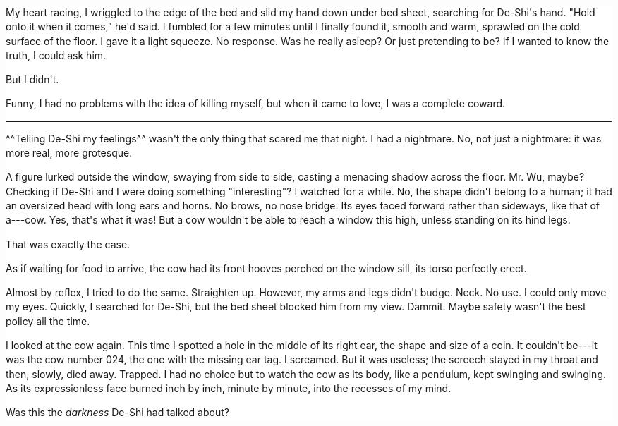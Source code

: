 My heart racing, I wriggled to the edge of the bed and
slid my hand down under bed sheet, searching for
De-Shi's hand. "Hold onto it when it comes," he'd said.
I fumbled for a few minutes until I finally found it,
smooth and warm, sprawled on the cold surface of the
floor. I gave it a light squeeze. No response. Was he
really asleep? Or just pretending to be? If I wanted to
know the truth, I could ask him.

But I didn't.

Funny, I had no problems with the idea of killing
myself, but when it came to love, I was a complete
coward.

* * *

^^Telling De-Shi my feelings^^ wasn't the only thing
that scared me that night. I had a nightmare. No, not
just a nightmare: it was more real, more grotesque.

A figure lurked outside the window, swaying from side to
side, casting a menacing shadow across the floor. Mr.
Wu, maybe? Checking if De-Shi and I were doing something
"interesting"? I watched for a while. No, the shape
didn't belong to a human; it had an oversized head with
long ears and horns. No brows, no nose bridge. Its eyes
faced forward rather than sideways, like that of
a---cow. Yes, that's what it was! But a cow wouldn't be
able to reach a window this high, unless standing on its
hind legs.

That was exactly the case.

As if waiting for food to arrive, the cow had its front
hooves perched on the window sill, its torso perfectly
erect.

Almost by reflex, I tried to do the same. Straighten up.
However, my arms and legs didn't budge. Neck. No use. I
could only move my eyes. Quickly, I searched for
De-Shi, but the bed sheet blocked him from my view.
Dammit. Maybe safety wasn't the best policy all the
time.

I looked at the cow again. This time I spotted a hole in
the middle of its right ear, the shape and size of a
coin. It couldn't be---it was the cow number 024, the
one with the missing ear tag. I screamed. But it was
useless; the screech stayed in my throat and then,
slowly, died away. Trapped. I had no choice but to watch
the cow as its body, like a pendulum, kept swinging and
swinging. As its expressionless face burned inch by
inch, minute by minute, into the recesses of my mind.

Was this the *darkness* De-Shi had talked about?
